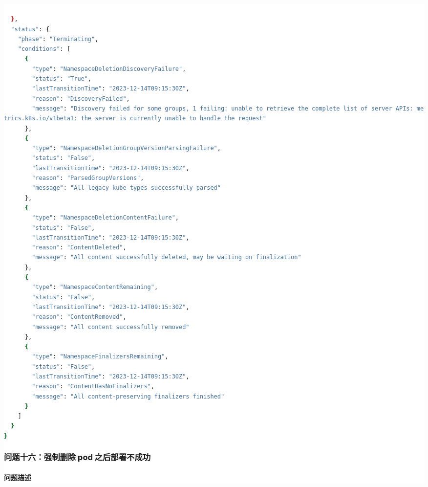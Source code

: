 ```bash

  },
  "status": {
    "phase": "Terminating",
    "conditions": [
      {
        "type": "NamespaceDeletionDiscoveryFailure",
        "status": "True",
        "lastTransitionTime": "2023-12-14T09:15:30Z",
        "reason": "DiscoveryFailed",
        "message": "Discovery failed for some groups, 1 failing: unable to retrieve the complete list of server APIs: metrics.k8s.io/v1beta1: the server is currently unable to handle the request"
      },
      {
        "type": "NamespaceDeletionGroupVersionParsingFailure",
        "status": "False",
        "lastTransitionTime": "2023-12-14T09:15:30Z",
        "reason": "ParsedGroupVersions",
        "message": "All legacy kube types successfully parsed"
      },
      {
        "type": "NamespaceDeletionContentFailure",
        "status": "False",
        "lastTransitionTime": "2023-12-14T09:15:30Z",
        "reason": "ContentDeleted",
        "message": "All content successfully deleted, may be waiting on finalization"
      },
      {
        "type": "NamespaceContentRemaining",
        "status": "False",
        "lastTransitionTime": "2023-12-14T09:15:30Z",
        "reason": "ContentRemoved",
        "message": "All content successfully removed"
      },
      {
        "type": "NamespaceFinalizersRemaining",
        "status": "False",
        "lastTransitionTime": "2023-12-14T09:15:30Z",
        "reason": "ContentHasNoFinalizers",
        "message": "All content-preserving finalizers finished"
      }
    ]
  }
}

```

### 问题十六：强制删除 pod 之后部署不成功

#### 问题描述
